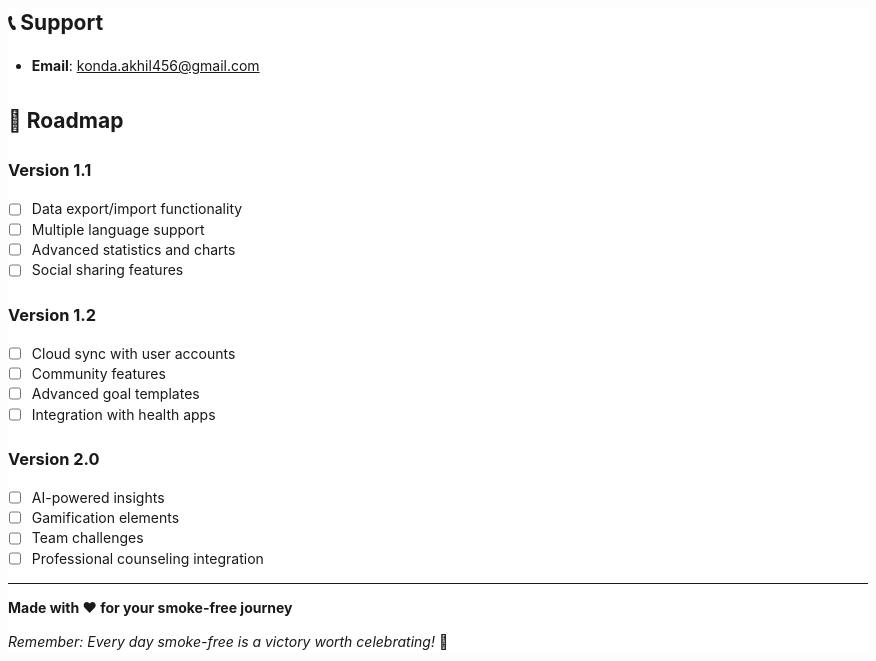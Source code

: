 ## 📞 Support

- **Email**: konda.akhil456@gmail.com
## 🔮 Roadmap

### Version 1.1
- [ ] Data export/import functionality
- [ ] Multiple language support
- [ ] Advanced statistics and charts
- [ ] Social sharing features

### Version 1.2
- [ ] Cloud sync with user accounts
- [ ] Community features
- [ ] Advanced goal templates
- [ ] Integration with health apps

### Version 2.0
- [ ] AI-powered insights
- [ ] Gamification elements
- [ ] Team challenges
- [ ] Professional counseling integration

---

**Made with ❤️ for your smoke-free journey**

*Remember: Every day smoke-free is a victory worth celebrating!* 🎉

